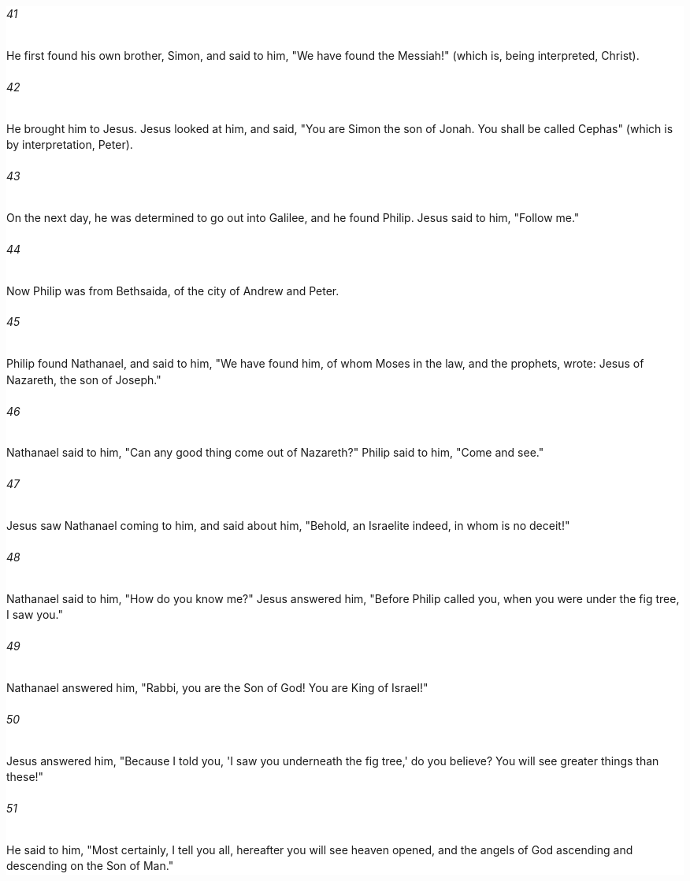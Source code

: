 
###### 41 

He first found his own brother, Simon, and said to him, "We have found the Messiah!" (which is, being interpreted, Christ). 



###### 42 

He brought him to Jesus. Jesus looked at him, and said, "You are Simon the son of Jonah. You shall be called Cephas" (which is by interpretation, Peter). 



###### 43 

On the next day, he was determined to go out into Galilee, and he found Philip. Jesus said to him, "Follow me." 



###### 44 

Now Philip was from Bethsaida, of the city of Andrew and Peter. 



###### 45 

Philip found Nathanael, and said to him, "We have found him, of whom Moses in the law, and the prophets, wrote: Jesus of Nazareth, the son of Joseph." 



###### 46 

Nathanael said to him, "Can any good thing come out of Nazareth?" Philip said to him, "Come and see." 



###### 47 

Jesus saw Nathanael coming to him, and said about him, "Behold, an Israelite indeed, in whom is no deceit!" 



###### 48 

Nathanael said to him, "How do you know me?" Jesus answered him, "Before Philip called you, when you were under the fig tree, I saw you." 



###### 49 

Nathanael answered him, "Rabbi, you are the Son of God! You are King of Israel!" 



###### 50 

Jesus answered him, "Because I told you, 'I saw you underneath the fig tree,' do you believe? You will see greater things than these!" 



###### 51 

He said to him, "Most certainly, I tell you all, hereafter you will see heaven opened, and the angels of God ascending and descending on the Son of Man."
